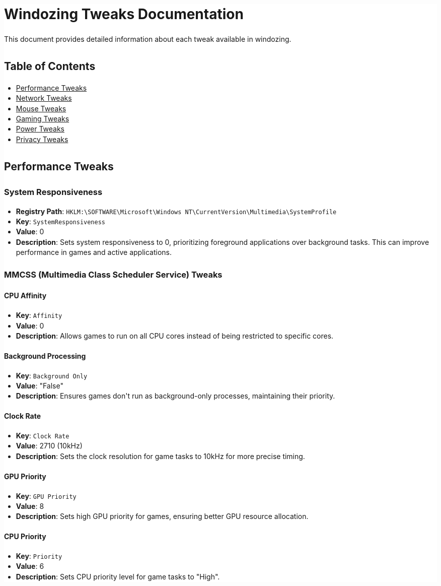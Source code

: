 # Windozing Tweaks Documentation

This document provides detailed information about each tweak available in windozing.

## Table of Contents

- [Performance Tweaks](#performance-tweaks)
- [Network Tweaks](#network-tweaks)
- [Mouse Tweaks](#mouse-tweaks)
- [Gaming Tweaks](#gaming-tweaks)
- [Power Tweaks](#power-tweaks)
- [Privacy Tweaks](#privacy-tweaks)

## Performance Tweaks

### System Responsiveness
- **Registry Path**: `HKLM:\SOFTWARE\Microsoft\Windows NT\CurrentVersion\Multimedia\SystemProfile`
- **Key**: `SystemResponsiveness`
- **Value**: 0
- **Description**: Sets system responsiveness to 0, prioritizing foreground applications over background tasks. This can improve performance in games and active applications.

### MMCSS (Multimedia Class Scheduler Service) Tweaks

#### CPU Affinity
- **Key**: `Affinity`
- **Value**: 0
- **Description**: Allows games to run on all CPU cores instead of being restricted to specific cores.

#### Background Processing
- **Key**: `Background Only`
- **Value**: "False"
- **Description**: Ensures games don't run as background-only processes, maintaining their priority.

#### Clock Rate
- **Key**: `Clock Rate`
- **Value**: 2710 (10kHz)
- **Description**: Sets the clock resolution for game tasks to 10kHz for more precise timing.

#### GPU Priority
- **Key**: `GPU Priority`
- **Value**: 8
- **Description**: Sets high GPU priority for games, ensuring better GPU resource allocation.

#### CPU Priority
- **Key**: `Priority`
- **Value**: 6
- **Description**: Sets CPU priority level for game tasks to "High".
